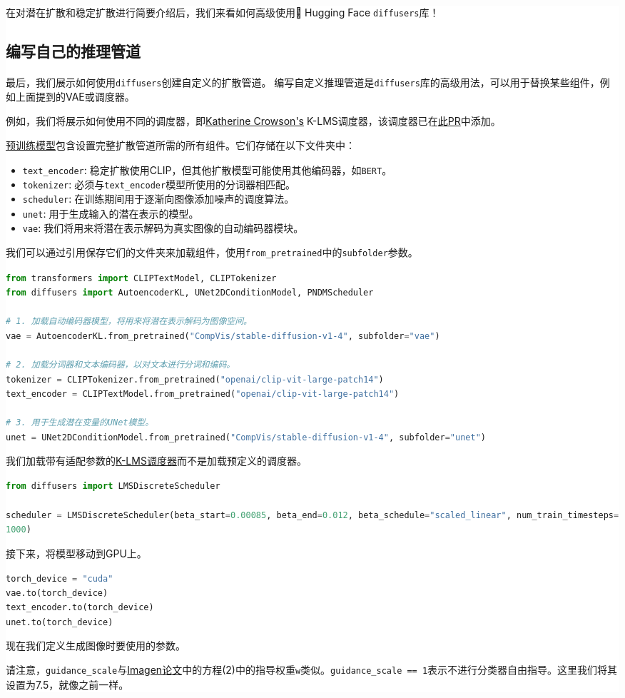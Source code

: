 在对潜在扩散和稳定扩散进行简要介绍后，我们来看如何高级使用🤗 Hugging Face `diffusers`库！

## 编写自己的推理管道

最后，我们展示如何使用`diffusers`创建自定义的扩散管道。
编写自定义推理管道是`diffusers`库的高级用法，可以用于替换某些组件，例如上面提到的VAE或调度器。

例如，我们将展示如何使用不同的调度器，即[Katherine Crowson's](https://github.com/crowsonkb) K-LMS调度器，该调度器已在[此PR](https://github.com/huggingface/diffusers/pull/185)中添加。

[预训练模型](https://huggingface.co/CompVis/stable-diffusion-v1-4/tree/main)包含设置完整扩散管道所需的所有组件。它们存储在以下文件夹中：
- `text_encoder`: 稳定扩散使用CLIP，但其他扩散模型可能使用其他编码器，如`BERT`。
- `tokenizer`: 必须与`text_encoder`模型所使用的分词器相匹配。
- `scheduler`: 在训练期间用于逐渐向图像添加噪声的调度算法。
- `unet`: 用于生成输入的潜在表示的模型。
- `vae`: 我们将用来将潜在表示解码为真实图像的自动编码器模块。

我们可以通过引用保存它们的文件夹来加载组件，使用`from_pretrained`中的`subfolder`参数。

```python
from transformers import CLIPTextModel, CLIPTokenizer
from diffusers import AutoencoderKL, UNet2DConditionModel, PNDMScheduler

# 1. 加载自动编码器模型，将用来将潜在表示解码为图像空间。
vae = AutoencoderKL.from_pretrained("CompVis/stable-diffusion-v1-4", subfolder="vae")

# 2. 加载分词器和文本编码器，以对文本进行分词和编码。
tokenizer = CLIPTokenizer.from_pretrained("openai/clip-vit-large-patch14")
text_encoder = CLIPTextModel.from_pretrained("openai/clip-vit-large-patch14")

# 3. 用于生成潜在变量的UNet模型。
unet = UNet2DConditionModel.from_pretrained("CompVis/stable-diffusion-v1-4", subfolder="unet")
```

我们加载带有适配参数的[K-LMS调度器](https://github.com/huggingface/diffusers/blob/71ba8aec55b52a7ba5a1ff1db1265ffdd3c65ea2/src/diffusers/schedulers/scheduling_lms_discrete.py#L26)而不是加载预定义的调度器。

```python
from diffusers import LMSDiscreteScheduler

scheduler = LMSDiscreteScheduler(beta_start=0.00085, beta_end=0.012, beta_schedule="scaled_linear", num_train_timesteps=1000)
```

接下来，将模型移动到GPU上。

```python
torch_device = "cuda"
vae.to(torch_device)
text_encoder.to(torch_device)
unet.to(torch_device) 
```

现在我们定义生成图像时要使用的参数。

请注意，`guidance_scale`与[Imagen论文](https://arxiv.org/pdf/2205.11487.pdf)中的方程(2)中的指导权重`w`类似。`guidance_scale == 1`表示不进行分类器自由指导。这里我们将其设置为7.5，就像之前一样。
